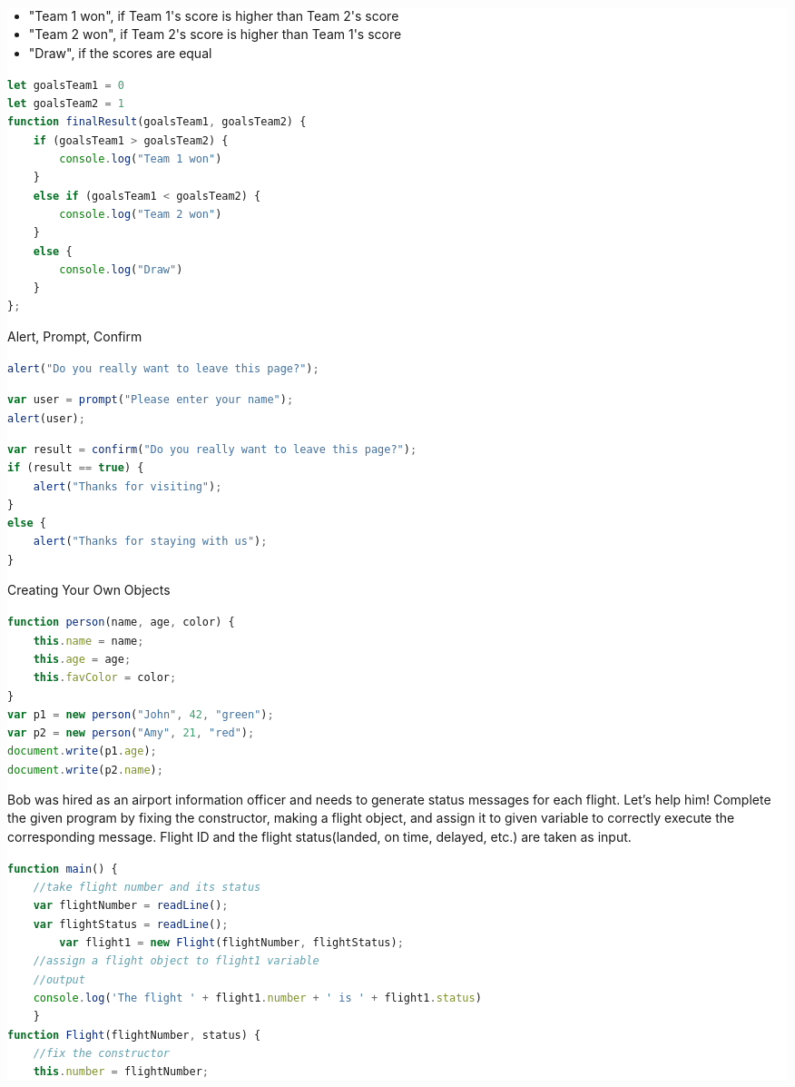 - "Team 1 won", if Team 1's score is higher than Team 2's score
- "Team 2 won", if Team 2's score is higher than Team 1's score
- "Draw", if the scores are equal
```js
let goalsTeam1 = 0
let goalsTeam2 = 1
function finalResult(goalsTeam1, goalsTeam2) {
    if (goalsTeam1 > goalsTeam2) {
        console.log("Team 1 won")
    }
    else if (goalsTeam1 < goalsTeam2) {
        console.log("Team 2 won")
    }
    else {
        console.log("Draw")
    }
};
```
Alert, Prompt, Confirm
```js
alert("Do you really want to leave this page?");
```
```js
var user = prompt("Please enter your name");
alert(user);
```
```js
var result = confirm("Do you really want to leave this page?");
if (result == true) {
    alert("Thanks for visiting");
}
else {
    alert("Thanks for staying with us");
}
```
Creating Your Own Objects
```js
function person(name, age, color) {
    this.name = name;
    this.age = age;
    this.favColor = color;
}
var p1 = new person("John", 42, "green");
var p2 = new person("Amy", 21, "red");
document.write(p1.age); 
document.write(p2.name);
```

Bob was hired as an airport information officer and needs to generate status messages for each flight․ Let’s help him!
Complete the given program by fixing the constructor, making a flight object, and assign it to given variable to correctly execute the corresponding message.
Flight ID and the flight status(landed, on time, delayed, etc.) are taken as input.
```js
function main() {
    //take flight number and its status
    var flightNumber = readLine();
    var flightStatus = readLine();
        var flight1 = new Flight(flightNumber, flightStatus);
    //assign a flight object to flight1 variable
    //output
    console.log('The flight ' + flight1.number + ' is ' + flight1.status)
    }
function Flight(flightNumber, status) {
    //fix the constructor
    this.number = flightNumber;
```